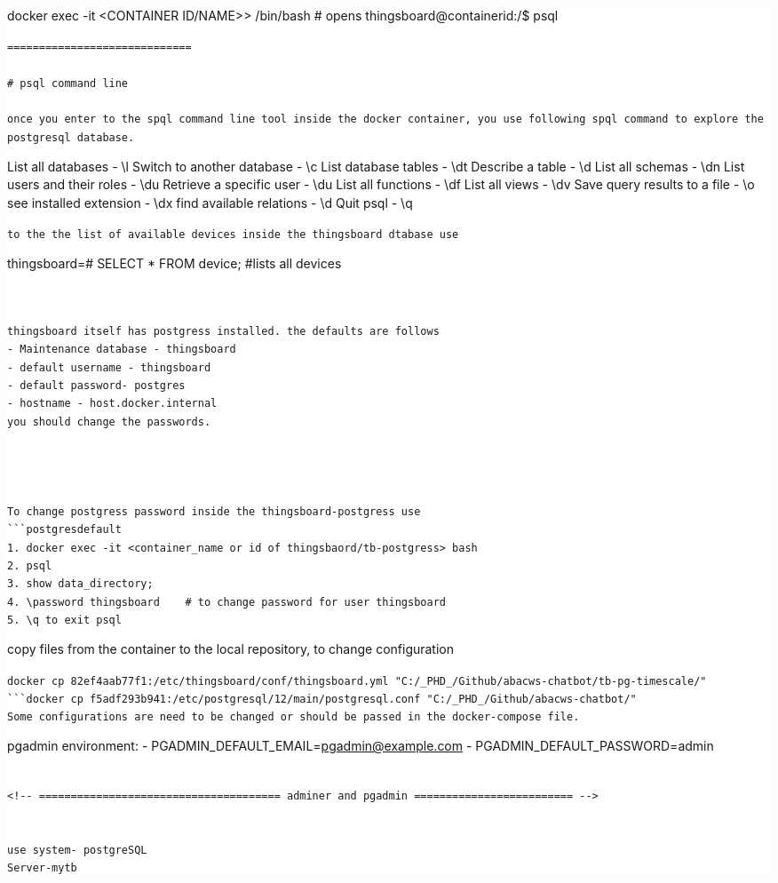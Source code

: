docker exec -it <CONTAINER ID/NAME>> /bin/bash   # opens thingsboard@containerid:/$ psql
```
=============================

# psql command line       

once you enter to the spql command line tool inside the docker container, you use following spql command to explore the postgresql database.
```
List all databases - \l
Switch to another database - \c <db-name>
List database tables - \dt
Describe a table - \d <table-name>
List all schemas - \dn
List users and their roles - \du
Retrieve a specific user - \du <username>
List all functions - \df 
List all views - \dv
Save query results to a file - \o <file-name>
see installed extension  -  \dx 
find available relations  - \d
Quit psql - \q
```
to the the list of available devices inside the thingsboard dtabase use
```
thingsboard=# SELECT * FROM device;             #lists all devices
```


thingsboard itself has postgress installed. the defaults are follows 
- Maintenance database - thingsboard
- default username - thingsboard
- default password- postgres
- hostname - host.docker.internal
you should change the passwords.
      



To change postgress password inside the thingsboard-postgress use 
```postgresdefault
1. docker exec -it <container_name or id of thingsbaord/tb-postgress> bash 
2. psql 
3. show data_directory;
4. \password thingsboard    # to change password for user thingsboard
5. \q to exit psql
```

copy files from the container to the local repository, to change configuration
```
docker cp 82ef4aab77f1:/etc/thingsboard/conf/thingsboard.yml "C:/_PHD_/Github/abacws-chatbot/tb-pg-timescale/" 
```docker cp f5adf293b941:/etc/postgresql/12/main/postgresql.conf "C:/_PHD_/Github/abacws-chatbot/"
Some configurations are need to be changed or should be passed in the docker-compose file.
```
pgadmin
    environment:
      - PGADMIN_DEFAULT_EMAIL=pgadmin@example.com
      - PGADMIN_DEFAULT_PASSWORD=admin
```

<!-- ====================================== adminer and pgadmin ========================= -->


use system- postgreSQL
Server-mytb
```